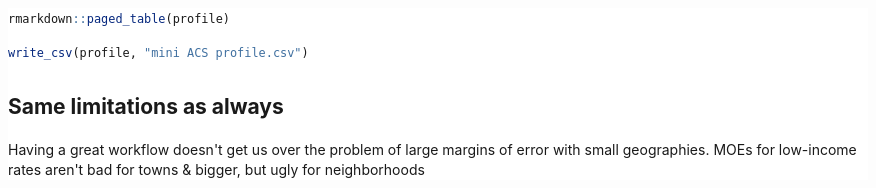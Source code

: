 
```r
rmarkdown::paged_table(profile)
```

<div data-pagedtable="false">
  <script data-pagedtable-source type="application/json">
{"columns":[{"label":["name"],"name":[1],"type":["chr"],"align":["left"]},{"label":["num_total_pop"],"name":[2],"type":["dbl"],"align":["right"]},{"label":["num_poverty_determined"],"name":[3],"type":["dbl"],"align":["right"]},{"label":["num_in_poverty"],"name":[4],"type":["dbl"],"align":["right"]},{"label":["percent_poverty"],"name":[5],"type":["dbl"],"align":["right"]},{"label":["num_low_income"],"name":[6],"type":["dbl"],"align":["right"]},{"label":["percent_low_income"],"name":[7],"type":["dbl"],"align":["right"]},{"label":["num_households"],"name":[8],"type":["dbl"],"align":["right"]},{"label":["num_owned_hh"],"name":[9],"type":["dbl"],"align":["right"]},{"label":["percent_owned_hh"],"name":[10],"type":["dbl"],"align":["right"]},{"label":["num_total_pop_moe"],"name":[11],"type":["dbl"],"align":["right"]},{"label":["num_poverty_determined_moe"],"name":[12],"type":["dbl"],"align":["right"]},{"label":["num_in_poverty_moe"],"name":[13],"type":["dbl"],"align":["right"]},{"label":["percent_poverty_moe"],"name":[14],"type":["dbl"],"align":["right"]},{"label":["num_low_income_moe"],"name":[15],"type":["dbl"],"align":["right"]},{"label":["percent_low_income_moe"],"name":[16],"type":["dbl"],"align":["right"]},{"label":["num_households_moe"],"name":[17],"type":["dbl"],"align":["right"]},{"label":["num_owned_hh_moe"],"name":[18],"type":["dbl"],"align":["right"]},{"label":["percent_owned_hh_moe"],"name":[19],"type":["dbl"],"align":["right"]}],"data":[{"1":"Connecticut","2":"3593222","3":"3483303","4":"366351","5":"0.105","6":"822732","7":"0.236","8":"1352583","9":"906227","10":"0.670","11":"0","12":"824","13":"7025","14":"0.002","15":"10695","16":"0.003","17":"3661","18":"5290","19":"0.004"},{"1":"New Haven","2":"130612","3":"121961","4":"32480","5":"0.266","6":"59530","7":"0.488","8":"49771","9":"14374","10":"0.289","11":"50","12":"552","13":"2312","14":"0.019","15":"3006","16":"0.025","17":"926","18":"663","19":"0.014"},{"1":"Inner Ring towns","2":"145816","3":"137192","4":"15007","5":"0.109","6":"35310","7":"0.257","8":"54537","9":"34404","10":"0.631","11":"96","12":"599","13":"1508","14":"0.011","15":"2331","16":"0.017","17":"818","18":"781","19":"0.017"},{"1":"Beaver Hills","2":"5521","3":"5521","4":"1401","5":"0.254","6":"2608","7":"0.472","8":"2065","9":"906","10":"0.439","11":"806","12":"806","13":"574","14":"0.110","15":"755","16":"0.153","17":"240","18":"163","19":"0.094"},{"1":"Dixwell","2":"4898","3":"4099","4":"1344","5":"0.328","6":"2213","7":"0.540","8":"1832","9":"262","10":"0.143","11":"503","12":"498","13":"451","14":"0.117","15":"551","16":"0.150","17":"146","18":"101","19":"0.056"},{"1":"West Rock","2":"4132","3":"2066","4":"802","5":"0.388","6":"1154","7":"0.559","8":"843","9":"123","10":"0.146","11":"463","12":"449","13":"333","14":"0.182","15":"372","16":"0.217","17":"126","18":"47","19":"0.059"}],"options":{"columns":{"min":{},"max":[10]},"rows":{"min":[10],"max":[10]},"pages":{}}}
  </script>
</div>

```r
write_csv(profile, "mini ACS profile.csv")
```


## Same limitations as always

Having a great workflow doesn't get us over the problem of large margins of error with small geographies. MOEs for low-income rates aren't bad for towns & bigger, but ugly for neighborhoods


